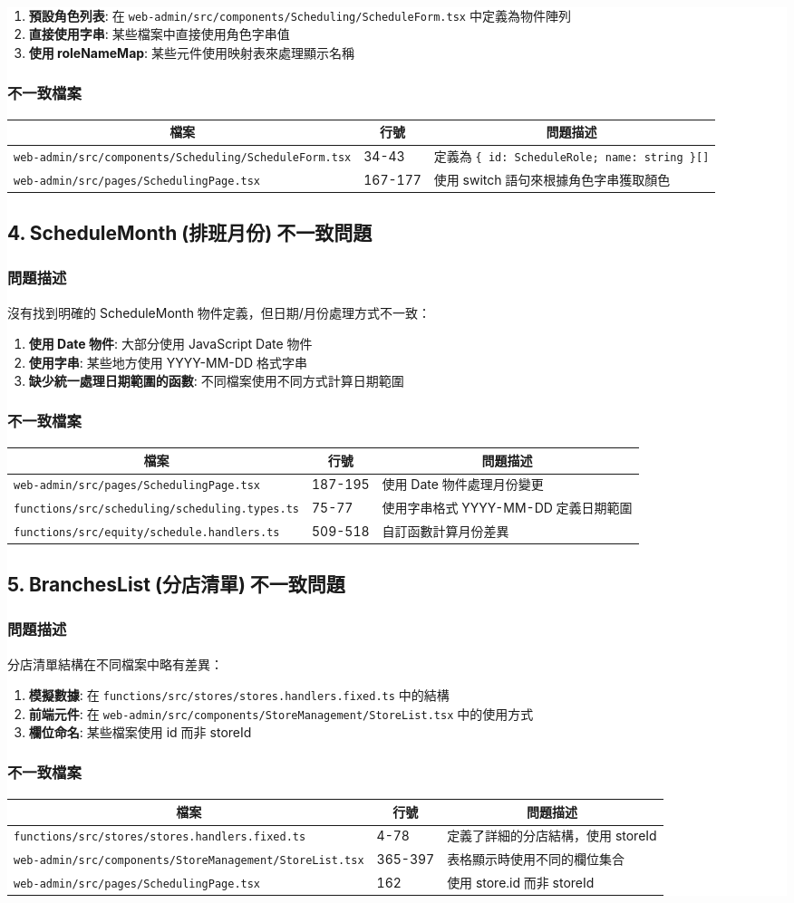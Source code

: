 1. **預設角色列表**: 在 `web-admin/src/components/Scheduling/ScheduleForm.tsx` 中定義為物件陣列
2. **直接使用字串**: 某些檔案中直接使用角色字串值
3. **使用 roleNameMap**: 某些元件使用映射表來處理顯示名稱

### 不一致檔案

| 檔案 | 行號 | 問題描述 |
|------|------|----------|
| `web-admin/src/components/Scheduling/ScheduleForm.tsx` | 34-43 | 定義為 `{ id: ScheduleRole; name: string }[]` |
| `web-admin/src/pages/SchedulingPage.tsx` | 167-177 | 使用 switch 語句來根據角色字串獲取顏色 |

## 4. ScheduleMonth (排班月份) 不一致問題

### 問題描述

沒有找到明確的 ScheduleMonth 物件定義，但日期/月份處理方式不一致：

1. **使用 Date 物件**: 大部分使用 JavaScript Date 物件
2. **使用字串**: 某些地方使用 YYYY-MM-DD 格式字串
3. **缺少統一處理日期範圍的函數**: 不同檔案使用不同方式計算日期範圍

### 不一致檔案

| 檔案 | 行號 | 問題描述 |
|------|------|----------|
| `web-admin/src/pages/SchedulingPage.tsx` | 187-195 | 使用 Date 物件處理月份變更 |
| `functions/src/scheduling/scheduling.types.ts` | 75-77 | 使用字串格式 YYYY-MM-DD 定義日期範圍 |
| `functions/src/equity/schedule.handlers.ts` | 509-518 | 自訂函數計算月份差異 |

## 5. BranchesList (分店清單) 不一致問題

### 問題描述

分店清單結構在不同檔案中略有差異：

1. **模擬數據**: 在 `functions/src/stores/stores.handlers.fixed.ts` 中的結構
2. **前端元件**: 在 `web-admin/src/components/StoreManagement/StoreList.tsx` 中的使用方式
3. **欄位命名**: 某些檔案使用 id 而非 storeId

### 不一致檔案

| 檔案 | 行號 | 問題描述 |
|------|------|----------|
| `functions/src/stores/stores.handlers.fixed.ts` | 4-78 | 定義了詳細的分店結構，使用 storeId |
| `web-admin/src/components/StoreManagement/StoreList.tsx` | 365-397 | 表格顯示時使用不同的欄位集合 |
| `web-admin/src/pages/SchedulingPage.tsx` | 162 | 使用 store.id 而非 storeId |
